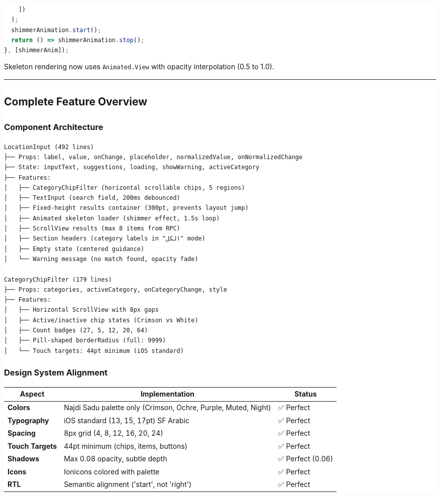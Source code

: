 ```javascript
    ])
  );
  shimmerAnimation.start();
  return () => shimmerAnimation.stop();
}, [shimmerAnim]);
```

Skeleton rendering now uses `Animated.View` with opacity interpolation (0.5 to 1.0).

---

## Complete Feature Overview

### Component Architecture

```
LocationInput (492 lines)
├── Props: label, value, onChange, placeholder, normalizedValue, onNormalizedChange
├── State: inputText, suggestions, loading, showWarning, activeCategory
├── Features:
│   ├── CategoryChipFilter (horizontal scrollable chips, 5 regions)
│   ├── TextInput (search field, 200ms debounced)
│   ├── Fixed-height results container (300pt, prevents layout jump)
│   ├── Animated skeleton loader (shimmer effect, 1.5s loop)
│   ├── ScrollView results (max 8 items from RPC)
│   ├── Section headers (category labels in "الكل" mode)
│   ├── Empty state (centered guidance)
│   └── Warning message (no match found, opacity fade)

CategoryChipFilter (179 lines)
├── Props: categories, activeCategory, onCategoryChange, style
├── Features:
│   ├── Horizontal ScrollView with 8px gaps
│   ├── Active/inactive chip states (Crimson vs White)
│   ├── Count badges (27, 5, 12, 20, 64)
│   ├── Pill-shaped borderRadius (full: 9999)
│   └── Touch targets: 44pt minimum (iOS standard)
```

### Design System Alignment

| Aspect | Implementation | Status |
|--------|---|---|
| **Colors** | Najdi Sadu palette only (Crimson, Ochre, Purple, Muted, Night) | ✅ Perfect |
| **Typography** | iOS standard (13, 15, 17pt) SF Arabic | ✅ Perfect |
| **Spacing** | 8px grid (4, 8, 12, 16, 20, 24) | ✅ Perfect |
| **Touch Targets** | 44pt minimum (chips, items, buttons) | ✅ Perfect |
| **Shadows** | Max 0.08 opacity, subtle depth | ✅ Perfect (0.06) |
| **Icons** | Ionicons colored with palette | ✅ Perfect |
| **RTL** | Semantic alignment ('start', not 'right') | ✅ Perfect |
